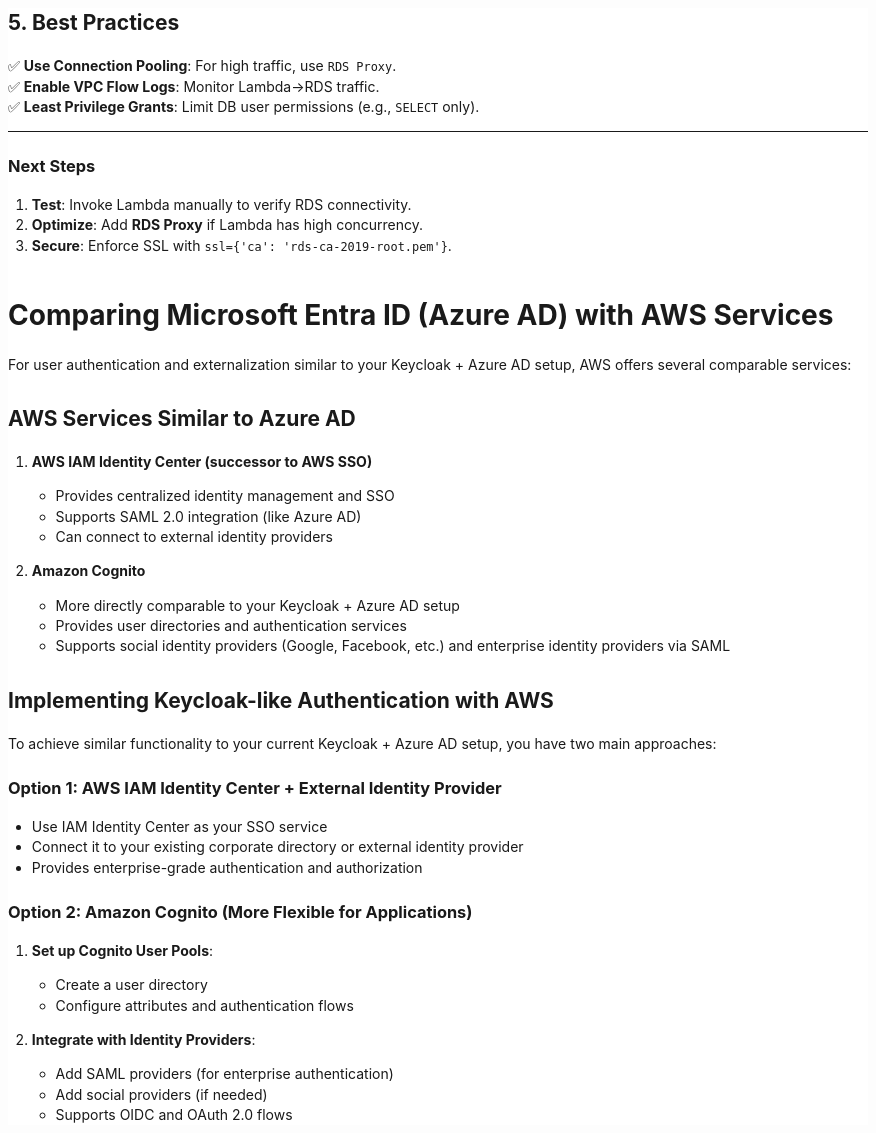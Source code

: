 
## **5. Best Practices**  
✅ **Use Connection Pooling**: For high traffic, use `RDS Proxy`.  
✅ **Enable VPC Flow Logs**: Monitor Lambda→RDS traffic.  
✅ **Least Privilege Grants**: Limit DB user permissions (e.g., `SELECT` only).  

---

### **Next Steps**  
1. **Test**: Invoke Lambda manually to verify RDS connectivity.  
2. **Optimize**: Add **RDS Proxy** if Lambda has high concurrency.  
3. **Secure**: Enforce SSL with `ssl={'ca': 'rds-ca-2019-root.pem'}`.  


# Comparing Microsoft Entra ID (Azure AD) with AWS Services

For user authentication and externalization similar to your Keycloak + Azure AD setup, AWS offers several comparable services:

## AWS Services Similar to Azure AD

1. **AWS IAM Identity Center (successor to AWS SSO)**
   - Provides centralized identity management and SSO
   - Supports SAML 2.0 integration (like Azure AD)
   - Can connect to external identity providers

2. **Amazon Cognito**
   - More directly comparable to your Keycloak + Azure AD setup
   - Provides user directories and authentication services
   - Supports social identity providers (Google, Facebook, etc.) and enterprise identity providers via SAML

## Implementing Keycloak-like Authentication with AWS

To achieve similar functionality to your current Keycloak + Azure AD setup, you have two main approaches:

### Option 1: AWS IAM Identity Center + External Identity Provider
- Use IAM Identity Center as your SSO service
- Connect it to your existing corporate directory or external identity provider
- Provides enterprise-grade authentication and authorization

### Option 2: Amazon Cognito (More Flexible for Applications)
1. **Set up Cognito User Pools**:
   - Create a user directory
   - Configure attributes and authentication flows

2. **Integrate with Identity Providers**:
   - Add SAML providers (for enterprise authentication)
   - Add social providers (if needed)
   - Supports OIDC and OAuth 2.0 flows
